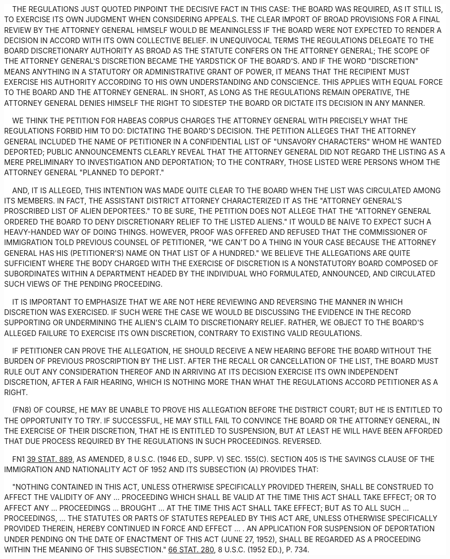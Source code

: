    THE REGULATIONS JUST QUOTED PINPOINT THE DECISIVE FACT IN THIS CASE: THE BOARD WAS REQUIRED, AS IT STILL IS, TO EXERCISE ITS OWN JUDGMENT WHEN CONSIDERING APPEALS.  THE CLEAR IMPORT OF BROAD PROVISIONS FOR A FINAL REVIEW BY THE ATTORNEY GENERAL HIMSELF WOULD BE MEANINGLESS IF THE BOARD WERE NOT EXPECTED TO RENDER A DECISION IN ACCORD WITH ITS OWN COLLECTIVE BELIEF.  IN UNEQUIVOCAL TERMS THE REGULATIONS DELEGATE TO THE BOARD DISCRETIONARY AUTHORITY AS BROAD AS THE STATUTE CONFERS ON THE ATTORNEY GENERAL; THE SCOPE OF THE ATTORNEY GENERAL'S DISCRETION BECAME THE YARDSTICK OF THE BOARD'S.  AND IF THE WORD "DISCRETION" MEANS ANYTHING IN A STATUTORY OR ADMINISTRATIVE GRANT OF POWER, IT MEANS THAT THE RECIPIENT MUST EXERCISE HIS AUTHORITY ACCORDING TO HIS OWN UNDERSTANDING AND CONSCIENCE.  THIS APPLIES WITH EQUAL FORCE TO THE BOARD AND THE ATTORNEY GENERAL.  IN SHORT, AS LONG AS THE REGULATIONS REMAIN OPERATIVE, THE ATTORNEY GENERAL DENIES HIMSELF THE RIGHT TO SIDESTEP THE BOARD OR DICTATE ITS DECISION IN ANY MANNER.

    WE THINK THE PETITION FOR HABEAS CORPUS CHARGES THE ATTORNEY GENERAL WITH PRECISELY WHAT THE REGULATIONS FORBID HIM TO DO:  DICTATING THE BOARD'S DECISION.  THE PETITION ALLEGES THAT THE ATTORNEY GENERAL INCLUDED THE NAME OF PETITIONER IN A CONFIDENTIAL LIST OF "UNSAVORY CHARACTERS" WHOM HE WANTED DEPORTED; PUBLIC ANNOUNCEMENTS CLEARLY REVEAL THAT THE ATTORNEY GENERAL DID NOT REGARD THE LISTING AS A MERE PRELIMINARY TO INVESTIGATION AND DEPORTATION; TO THE CONTRARY, THOSE LISTED WERE PERSONS WHOM THE ATTORNEY GENERAL "PLANNED TO DEPORT."

    AND, IT IS ALLEGED, THIS INTENTION WAS MADE QUITE CLEAR TO THE BOARD WHEN THE LIST WAS CIRCULATED AMONG ITS MEMBERS.  IN FACT, THE ASSISTANT DISTRICT ATTORNEY CHARACTERIZED IT AS THE "ATTORNEY GENERAL'S PROSCRIBED LIST OF ALIEN DEPORTEES."  TO BE SURE, THE PETITION DOES NOT ALLEGE THAT THE "ATTORNEY GENERAL ORDERED THE BOARD TO DENY DISCRETIONARY RELIEF TO THE LISTED ALIENS."  IT WOULD BE NAIVE TO EXPECT SUCH A HEAVY-HANDED WAY OF DOING THINGS.  HOWEVER, PROOF WAS OFFERED AND REFUSED THAT THE COMMISSIONER OF IMMIGRATION TOLD PREVIOUS COUNSEL OF PETITIONER, "WE CAN'T DO A THING IN YOUR CASE BECAUSE THE ATTORNEY GENERAL HAS HIS (PETITIONER'S) NAME ON THAT LIST OF A HUNDRED."  WE BELIEVE THE ALLEGATIONS ARE QUITE SUFFICIENT WHERE THE BODY CHARGED WITH THE EXERCISE OF DISCRETION IS A NONSTATUTORY BOARD COMPOSED OF SUBORDINATES WITHIN A DEPARTMENT HEADED BY THE INDIVIDUAL WHO FORMULATED, ANNOUNCED, AND CIRCULATED SUCH VIEWS OF THE PENDING PROCEEDING.

    IT IS IMPORTANT TO EMPHASIZE THAT WE ARE NOT HERE REVIEWING AND REVERSING THE MANNER IN WHICH DISCRETION WAS EXERCISED.  IF SUCH WERE THE CASE WE WOULD BE DISCUSSING THE EVIDENCE IN THE RECORD SUPPORTING OR UNDERMINING THE ALIEN'S CLAIM TO DISCRETIONARY RELIEF.  RATHER, WE OBJECT TO THE BOARD'S ALLEGED FAILURE TO EXERCISE ITS OWN DISCRETION, CONTRARY TO EXISTING VALID REGULATIONS.

    IF PETITIONER CAN PROVE THE ALLEGATION, HE SHOULD RECEIVE A NEW HEARING BEFORE THE BOARD WITHOUT THE BURDEN OF PREVIOUS PROSCRIPTION BY THE LIST.  AFTER THE RECALL OR CANCELLATION OF THE LIST, THE BOARD MUST RULE OUT ANY CONSIDERATION THEREOF AND IN ARRIVING AT ITS DECISION EXERCISE ITS OWN INDEPENDENT DISCRETION, AFTER A FAIR HEARING, WHICH IS NOTHING MORE THAN WHAT THE REGULATIONS ACCORD PETITIONER AS A RIGHT.

    (FN8)  OF COURSE, HE MAY BE UNABLE TO PROVE HIS ALLEGATION BEFORE THE DISTRICT COURT; BUT HE IS ENTITLED TO THE OPPORTUNITY TO TRY.  IF SUCCESSFUL, HE MAY STILL FAIL TO CONVINCE THE BOARD OR THE ATTORNEY GENERAL, IN THE EXERCISE OF THEIR DISCRETION, THAT HE IS ENTITLED TO SUSPENSION, BUT AT LEAST HE WILL HAVE BEEN AFFORDED THAT DUE PROCESS REQUIRED BY THE REGULATIONS IN SUCH PROCEEDINGS.  REVERSED.

    FN1  [39 STAT. 889][/us/stat/39/889], AS AMENDED, 8 U.S.C. (1946 ED., SUPP. V) SEC. 155(C).  SECTION 405 IS THE SAVINGS CLAUSE OF THE IMMIGRATION AND NATIONALITY ACT OF 1952 AND ITS SUBSECTION (A) PROVIDES THAT:

    "NOTHING CONTAINED IN THIS ACT, UNLESS OTHERWISE SPECIFICALLY PROVIDED THEREIN, SHALL BE CONSTRUED TO AFFECT THE VALIDITY OF ANY  ... PROCEEDING WHICH SHALL BE VALID AT THE TIME THIS ACT SHALL TAKE EFFECT; OR TO AFFECT ANY ...  PROCEEDINGS  ...  BROUGHT  ...  AT THE TIME THIS ACT SHALL TAKE EFFECT; BUT AS TO ALL SUCH  ...  PROCEEDINGS, ...  THE STATUTES OR PARTS OF STATUTES REPEALED BY THIS ACT ARE, UNLESS OTHERWISE SPECIFICALLY PROVIDED THEREIN, HEREBY CONTINUED IN FORCE AND EFFECT ...  .  AN APPLICATION FOR SUSPENSION OF DEPORTATION UNDER PENDING ON THE DATE OF ENACTMENT OF THIS ACT (JUNE 27, 1952), SHALL BE REGARDED AS A PROCEEDING WITHIN THE MEANING OF THIS SUBSECTION."  [66 STAT. 280][/us/stat/66/280], 8 U.S.C. (1952 ED.), P. 734.


[/us/courts/scotus/usReporter/347/260]: https://publicdocs.github.io/go/links?ns=uslm-x&ref=%2Fus%2Fcourts%2Fscotus%2FusReporter%2F347%2F260
[/us/courts/scotus/usReporter/346/884]: https://publicdocs.github.io/go/links?ns=uslm-x&ref=%2Fus%2Fcourts%2Fscotus%2FusReporter%2F346%2F884
[/us/courts/scotus/usReporter/346/884]: https://publicdocs.github.io/go/links?ns=uslm-x&ref=%2Fus%2Fcourts%2Fscotus%2FusReporter%2F346%2F884
[/us/stat/39/889]: https://publicdocs.github.io/go/links?ns=uslm&ref=%2Fus%2Fstat%2F39%2F889
[/us/stat/66/280]: https://publicdocs.github.io/go/links?ns=uslm&ref=%2Fus%2Fstat%2F66%2F280
[/us/stat/66/214]: https://publicdocs.github.io/go/links?ns=uslm&ref=%2Fus%2Fstat%2F66%2F214
[/us/stat/43/162]: https://publicdocs.github.io/go/links?ns=uslm&ref=%2Fus%2Fstat%2F43%2F162
[/us/stat/66/204]: https://publicdocs.github.io/go/links?ns=uslm&ref=%2Fus%2Fstat%2F66%2F204
[/us/courts/scotus/usReporter/265/224]: https://publicdocs.github.io/go/links?ns=uslm-x&ref=%2Fus%2Fcourts%2Fscotus%2FusReporter%2F265%2F224
[/us/courts/scotus/usReporter/265/239]: https://publicdocs.github.io/go/links?ns=uslm-x&ref=%2Fus%2Fcourts%2Fscotus%2FusReporter%2F265%2F239
[/us/courts/scotus/usReporter/177/459]: https://publicdocs.github.io/go/links?ns=uslm-x&ref=%2Fus%2Fcourts%2Fscotus%2FusReporter%2F177%2F459
[/us/courts/scotus/usReporter/263/149]: https://publicdocs.github.io/go/links?ns=uslm-x&ref=%2Fus%2Fcourts%2Fscotus%2FusReporter%2F263%2F149
[/us/courts/scotus/usReporter/326/135]: https://publicdocs.github.io/go/links?ns=uslm-x&ref=%2Fus%2Fcourts%2Fscotus%2FusReporter%2F326%2F135
[/us/courts/scotus/usReporter/142/651]: https://publicdocs.github.io/go/links?ns=uslm-x&ref=%2Fus%2Fcourts%2Fscotus%2FusReporter%2F142%2F651
[/us/courts/scotus/usReporter/340/162]: https://publicdocs.github.io/go/links?ns=uslm-x&ref=%2Fus%2Fcourts%2Fscotus%2FusReporter%2F340%2F162
[/us/stat/54/672]: https://publicdocs.github.io/go/links?ns=uslm&ref=%2Fus%2Fstat%2F54%2F672
[/us/courts/scotus/usReporter/326/135]: https://publicdocs.github.io/go/links?ns=uslm-x&ref=%2Fus%2Fcourts%2Fscotus%2FusReporter%2F326%2F135